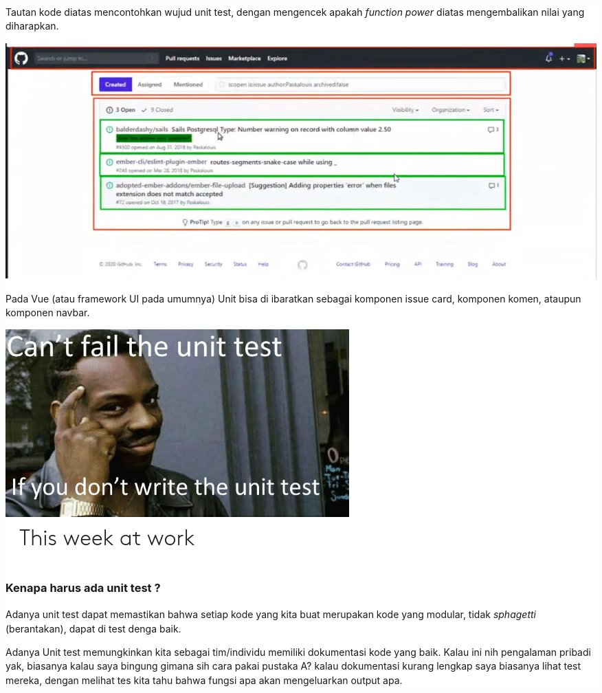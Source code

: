 Tautan kode diatas mencontohkan wujud unit test, dengan mengencek apakah _function power_ diatas mengembalikan nilai yang diharapkan.

![github UI](./images/rekap-meetup-vuejs-indonesia-2/rmvjsid2-1.png)

Pada Vue (atau framework UI pada umumnya) Unit bisa di ibaratkan sebagai komponen issue card, komponen komen, ataupun komponen navbar.

![unit test meme](./images/rekap-meetup-vuejs-indonesia-2/rmvjsid2-2.png)

### Kenapa harus ada unit test ?

Adanya unit test dapat memastikan bahwa setiap kode yang kita buat merupakan kode yang modular, tidak _sphagetti_ (berantakan), dapat di test denga baik.

Adanya Unit test memungkinkan kita sebagai tim/individu memiliki dokumentasi kode yang baik. Kalau ini nih pengalaman pribadi yak, biasanya kalau saya bingung gimana sih cara pakai pustaka A? kalau dokumentasi kurang lengkap saya biasanya lihat test mereka, dengan melihat tes kita tahu bahwa fungsi apa akan mengeluarkan output apa.
